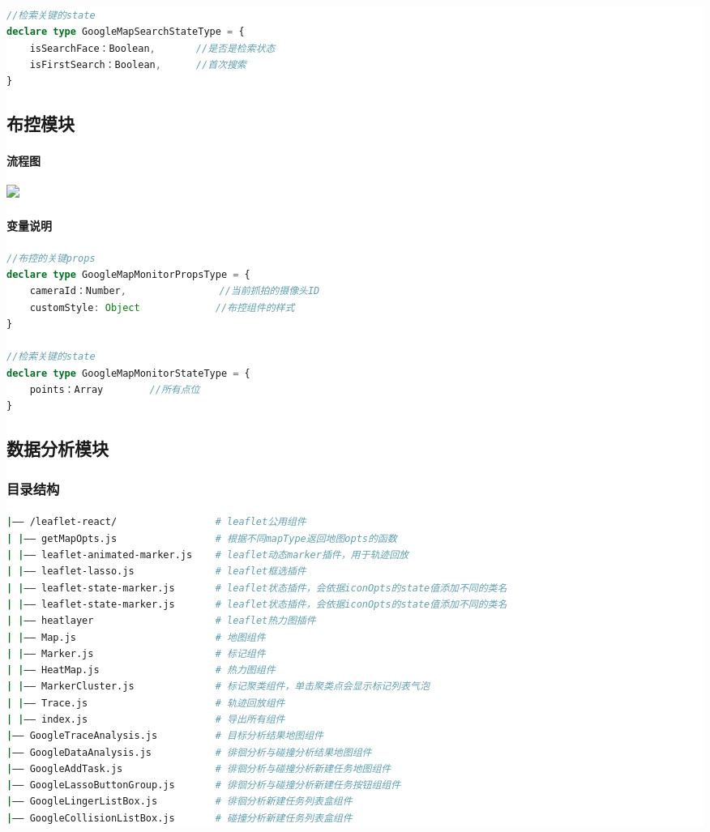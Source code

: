 ```ts
//检索关键的state
declare type GoogleMapSearchStateType = {
    isSearchFace：Boolean, 		//是否是检索状态
    isFirstSearch：Boolean,		//首次搜索
}
```

## 布控模块

#### 流程图

![](http://192.168.90.8/zhaomeiling/documentSource/raw/master/googlemap/%E5%B8%83%E6%8E%A7%E9%80%BB%E8%BE%91.png)

#### 变量说明

```ts
//布控的关键props
declare type GoogleMapMonitorPropsType = {
    cameraId：Number,				//当前抓拍的摄像头ID
    customStyle: Object				//布控组件的样式
}

//检索关键的state
declare type GoogleMapMonitorStateType = {
    points：Array 		//所有点位
}
```

## 数据分析模块

### 目录结构

```bash
|—— /leaflet-react/                 # leaflet公用组件
| |—— getMapOpts.js                 # 根据不同mapType返回地图opts的函数
| |—— leaflet-animated-marker.js    # leaflet动态marker插件，用于轨迹回放
| |—— leaflet-lasso.js              # leaflet框选插件
| |—— leaflet-state-marker.js       # leaflet状态插件，会依据iconOpts的state值添加不同的类名
| |—— leaflet-state-marker.js       # leaflet状态插件，会依据iconOpts的state值添加不同的类名
| |—— heatlayer                     # leaflet热力图插件
| |—— Map.js                        # 地图组件
| |—— Marker.js                     # 标记组件
| |—— HeatMap.js                    # 热力图组件
| |—— MarkerCluster.js              # 标记聚类组件，单击聚类点会显示标记列表气泡
| |—— Trace.js                      # 轨迹回放组件
| |—— index.js                      # 导出所有组件
|—— GoogleTraceAnalysis.js          # 目标分析结果地图组件
|—— GoogleDataAnalysis.js           # 徘徊分析与碰撞分析结果地图组件
|—— GoogleAddTask.js                # 徘徊分析与碰撞分析新建任务地图组件
|—— GoogleLassoButtonGroup.js       # 徘徊分析与碰撞分析新建任务按钮组组件
|—— GoogleLingerListBox.js          # 徘徊分析新建任务列表盒组件
|—— GoogleCollisionListBox.js       # 碰撞分析新建任务列表盒组件
```
